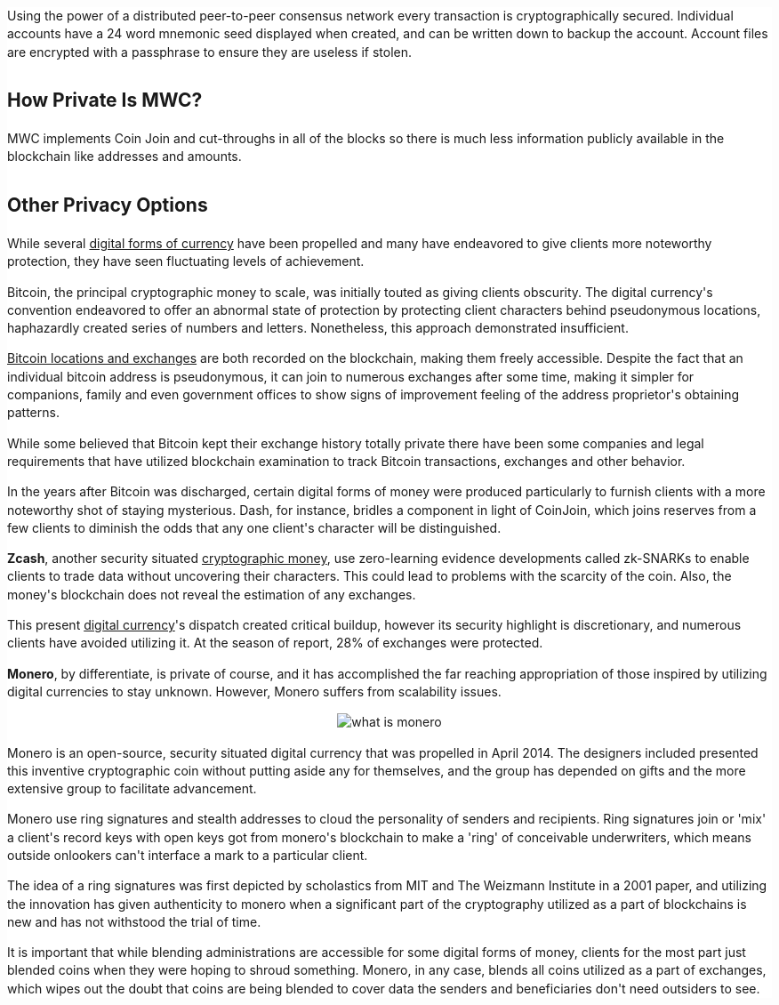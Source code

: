 <p>Using the power of a distributed peer-to-peer consensus network every transaction is cryptographically secured. Individual accounts have a 24 word mnemonic seed displayed when created, and can be written down to backup the account. Account files are encrypted with a passphrase to ensure they are useless if stolen.
<p><h2 id="private">How Private Is MWC?</h2>
<p><center><iframe width="560" height="315" src="https://www.youtube.com/embed/LjDJGTpK_lE" frameborder="0" allow="accelerometer; autoplay; encrypted-media; gyroscope; picture-in-picture" allowfullscreen></iframe></center>
<p>MWC implements Coin Join and cut-throughs in all of the blocks so there is much less information publicly available in the blockchain like addresses and amounts.
<p><h2 id="privacy">Other Privacy Options</h2>
<p>While several <a href="https://www.weusecoins.com/video-future-digital-currency-documentary/">digital forms of currency</a> have been propelled and many have endeavored to give clients more noteworthy protection, they have seen fluctuating levels of achievement. </p>
<p>Bitcoin, the principal cryptographic money to scale, was initially touted as giving clients obscurity. The digital currency's convention endeavored to offer an abnormal state of protection by protecting client characters behind pseudonymous locations, haphazardly created series of numbers and letters. Nonetheless, this approach demonstrated insufficient. </p>
<p><a href="https://www.weusecoins.com/the-best-bitcoin-exchanges/">Bitcoin locations and exchanges</a> are both recorded on the blockchain, making them freely accessible. Despite the fact that an individual bitcoin address is pseudonymous, it can join to numerous exchanges after some time, making it simpler for companions, family and even government offices to show signs of improvement feeling of the address proprietor's obtaining patterns. </p>
<p>While some believed that Bitcoin kept their exchange history totally private there have been some companies and legal requirements that have utilized blockchain examination to track Bitcoin transactions, exchanges and other behavior. </p>
<p>In the years after Bitcoin was discharged, certain digital forms of money were produced particularly to furnish clients with a more noteworthy shot of staying mysterious. Dash, for instance, bridles a component in light of CoinJoin, which joins reserves from a few clients to diminish the odds that any one client's character will be distinguished. </p>
<p><b>Zcash</b>, another security situated <a href="https://www.weusecoins.com/video-qa-migrating-to-post-quantum-cryptography/">cryptographic money</a>, use zero-learning evidence developments called zk-SNARKs to enable clients to trade data without uncovering their characters. This could lead to problems with the scarcity of the coin. Also, the money's blockchain does not reveal the estimation of any exchanges.
<p>This present <a href="https://www.weusecoins.com/video-steven-michaels-of-the-digital-currency-institute/">digital currency</a>'s dispatch created critical buildup, however its security highlight is discretionary, and numerous clients have avoided utilizing it. At the season of report, 28% of exchanges were protected. </p>
<p><b>Monero</b>, by differentiate, is private of course, and it has accomplished the far reaching appropriation of those inspired by utilizing digital currencies to stay unknown. However, Monero suffers from scalability issues.
<p><center><img src="/images/what-is-monero-01.jpg" alt="what is monero"/></center>
<p>Monero is an open-source, security situated digital currency that was propelled in April 2014. The designers included presented this inventive cryptographic coin without putting aside any for themselves, and the group has depended on gifts and the more extensive group to facilitate advancement. </p>
<p>Monero use ring signatures and stealth addresses to cloud the personality of senders and recipients. Ring signatures join or 'mix' a client's record keys with open keys got from monero's blockchain to make a 'ring' of conceivable underwriters, which means outside onlookers can't interface a mark to a particular client. </p>
<p>The idea of a ring signatures was first depicted by scholastics from MIT and The Weizmann Institute in a 2001 paper, and utilizing the innovation has given authenticity to monero when a significant part of the cryptography utilized as a part of blockchains is new and has not withstood the trial of time.
<p><center><iframe width="700" height="394" src="https://www.youtube.com/embed/zHN_B_H_fCs" frameborder="0" allowfullscreen></iframe></center>
<p>It is important that while blending administrations are accessible for some digital forms of money, clients for the most part just blended coins when they were hoping to shroud something. Monero, in any case, blends all coins utilized as a part of exchanges, which wipes out the doubt that coins are being blended to cover data the senders and beneficiaries don't need outsiders to see. </p>